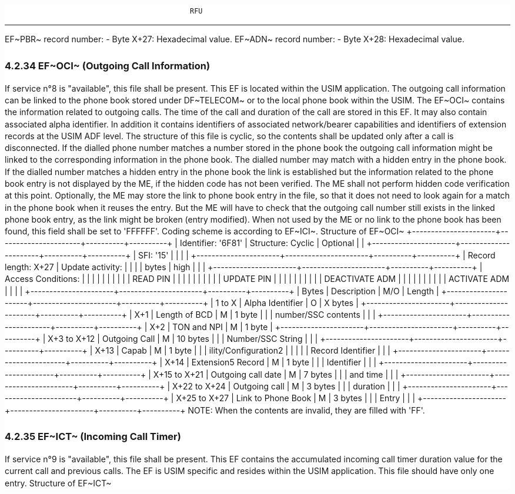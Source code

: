                                                 RFU
* * *
EF~PBR~ record number:
\- Byte X+27: Hexadecimal value.
EF~ADN~ record number:
\- Byte X+28: Hexadecimal value.
### 4.2.34 EF~OCI~ (Outgoing Call Information)
If service n°8 is \"available\", this file shall be present.
This EF is located within the USIM application. The outgoing call information
can be linked to the phone book stored under DF~TELECOM~ or to the local phone
book within the USIM. The EF~OCI~ contains the information related to outgoing
calls.
The time of the call and duration of the call are stored in this EF. It may
also contain associated alpha identifier. In addition it contains identifiers
of associated network/bearer capabilities and identifiers of extension records
at the USIM ADF level. The structure of this file is cyclic, so the contents
shall be updated only after a call is disconnected.
If the dialled phone number matches a number stored in the phone book the
outgoing call information might be linked to the corresponding information in
the phone book. The dialled number may match with a hidden entry in the phone
book. If the dialled number matches a hidden entry in the phone book the link
is established but the information related to the phone book entry is not
displayed by the ME, if the hidden code has not been verified. The ME shall
not perform hidden code verification at this point.
Optionally, the ME may store the link to phone book entry in the file, so that
it does not need to look again for a match in the phone book when it reuses
the entry. But the ME will have to check that the outgoing call number still
exists in the linked phone book entry, as the link might be broken (entry
modified). When not used by the ME or no link to the phone book has been
found, this field shall be set to \'FFFFFF\'.
Coding scheme is according to EF~ICI~.
Structure of EF~OCI~
+----------------------+----------------------+----------+----------+ | Identifier: \'6F81\' | Structure: Cyclic | Optional | | +----------------------+----------------------+----------+----------+ | SFI: \'15\' | | | | +----------------------+----------------------+----------+----------+ | Record length: X+27 | Update activity: | | | | bytes | high | | | +----------------------+----------------------+----------+----------+ | Access Conditions: | | | | | | | | | | READ PIN | | | | | | | | | | UPDATE PIN | | | | | | | | | | DEACTIVATE ADM | | | | | | | | | | ACTIVATE ADM | | | | +----------------------+----------------------+----------+----------+ | Bytes | Description | M/O | Length | +----------------------+----------------------+----------+----------+ | 1 to X | Alpha Identifier | O | X bytes | +----------------------+----------------------+----------+----------+ | X+1 | Length of BCD | M | 1 byte | | | number/SSC contents | | | +----------------------+----------------------+----------+----------+ | X+2 | TON and NPI | M | 1 byte | +----------------------+----------------------+----------+----------+ | X+3 to X+12 | Outgoing Call | M | 10 bytes | | | Number/SSC String | | | +----------------------+----------------------+----------+----------+ | X+13 | Capab | M | 1 byte | | | ility/Configuration2 | | | | | Record Identifier | | | +----------------------+----------------------+----------+----------+ | X+14 | Extension5 Record | M | 1 byte | | | Identifier | | | +----------------------+----------------------+----------+----------+ | X+15 to X+21 | Outgoing call date | M | 7 bytes | | | and time | | | +----------------------+----------------------+----------+----------+ | X+22 to X+24 | Outgoing call | M | 3 bytes | | | duration | | | +----------------------+----------------------+----------+----------+ | X+25 to X+27 | Link to Phone Book | M | 3 bytes | | | Entry | | | +----------------------+----------------------+----------+----------+
NOTE: When the contents are invalid, they are filled with \'FF\'.
### 4.2.35 EF~ICT~ (Incoming Call Timer)
If service n°9 is \"available\", this file shall be present.
This EF contains the accumulated incoming call timer duration value for the
current call and previous calls. The EF is USIM specific and resides within
the USIM application.
This file should have only one entry.
Structure of EF~ICT~